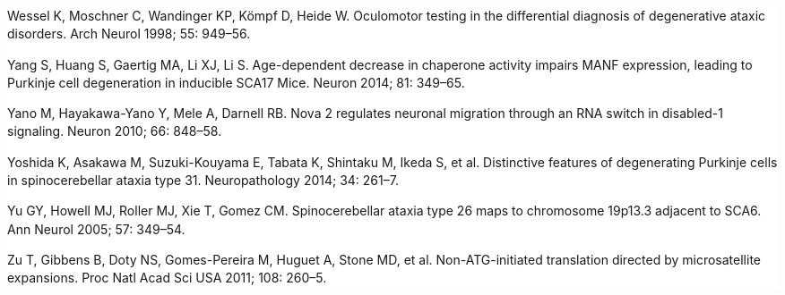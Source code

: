 Wessel K, Moschner C, Wandinger KP, Kömpf D, Heide W. Oculomotor testing in the differential diagnosis of degenerative ataxic disorders. Arch Neurol 1998; 55: 949–56.

Yang S, Huang S, Gaertig MA, Li XJ, Li S. Age-dependent decrease in chaperone activity impairs MANF expression, leading to Purkinje cell degeneration in inducible SCA17 Mice. Neuron 2014; 81: 349–65.

Yano M, Hayakawa-Yano Y, Mele A, Darnell RB. Nova 2 regulates neuronal migration through an RNA switch in disabled-1 signaling. Neuron 2010; 66: 848–58.

Yoshida K, Asakawa M, Suzuki-Kouyama E, Tabata K, Shintaku M, Ikeda S, et al. Distinctive features of degenerating Purkinje cells in spinocerebellar ataxia type 31. Neuropathology 2014; 34: 261–7.

Yu GY, Howell MJ, Roller MJ, Xie T, Gomez CM. Spinocerebellar ataxia type 26 maps to chromosome 19p13.3 adjacent to SCA6. Ann Neurol 2005; 57: 349–54.

Zu T, Gibbens B, Doty NS, Gomes-Pereira M, Huguet A, Stone MD, et al. Non-ATG-initiated translation directed by microsatellite expansions. Proc Natl Acad Sci USA 2011; 108: 260–5.
